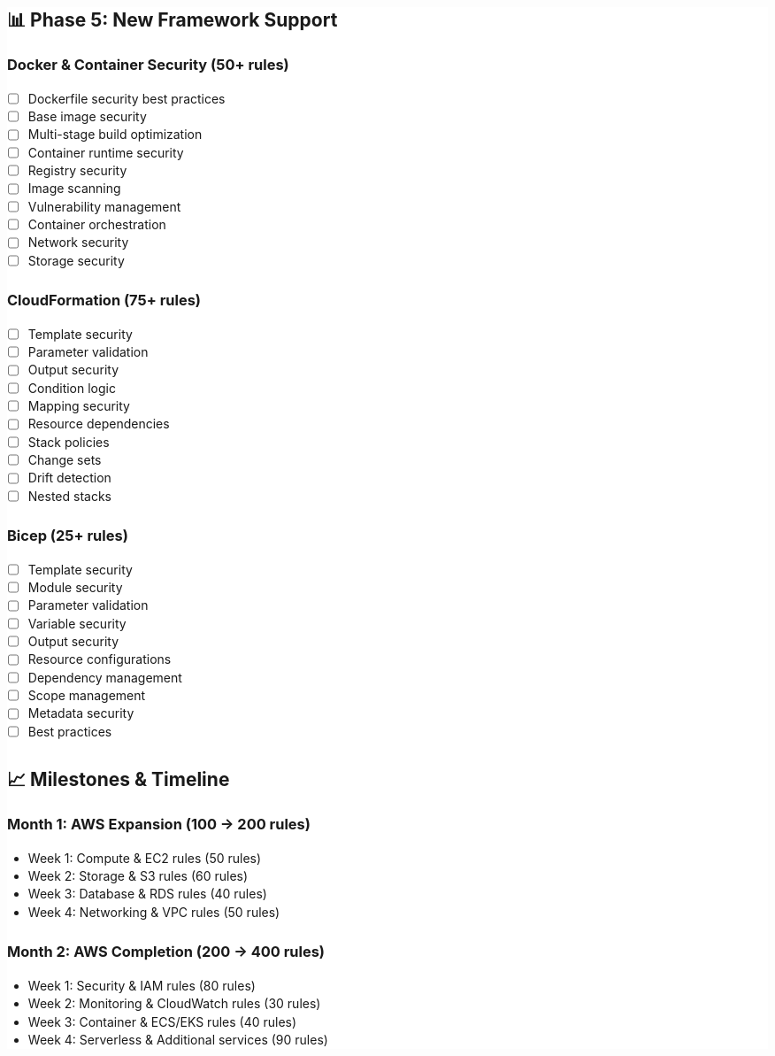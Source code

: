 ## 📊 **Phase 5: New Framework Support**

### **Docker & Container Security (50+ rules)**
- [ ] Dockerfile security best practices
- [ ] Base image security
- [ ] Multi-stage build optimization
- [ ] Container runtime security
- [ ] Registry security
- [ ] Image scanning
- [ ] Vulnerability management
- [ ] Container orchestration
- [ ] Network security
- [ ] Storage security

### **CloudFormation (75+ rules)**
- [ ] Template security
- [ ] Parameter validation
- [ ] Output security
- [ ] Condition logic
- [ ] Mapping security
- [ ] Resource dependencies
- [ ] Stack policies
- [ ] Change sets
- [ ] Drift detection
- [ ] Nested stacks

### **Bicep (25+ rules)**
- [ ] Template security
- [ ] Module security
- [ ] Parameter validation
- [ ] Variable security
- [ ] Output security
- [ ] Resource configurations
- [ ] Dependency management
- [ ] Scope management
- [ ] Metadata security
- [ ] Best practices

## 📈 **Milestones & Timeline**

### **Month 1: AWS Expansion (100 → 200 rules)**
- Week 1: Compute & EC2 rules (50 rules)
- Week 2: Storage & S3 rules (60 rules) 
- Week 3: Database & RDS rules (40 rules)
- Week 4: Networking & VPC rules (50 rules)

### **Month 2: AWS Completion (200 → 400 rules)**
- Week 1: Security & IAM rules (80 rules)
- Week 2: Monitoring & CloudWatch rules (30 rules)
- Week 3: Container & ECS/EKS rules (40 rules)
- Week 4: Serverless & Additional services (90 rules)
